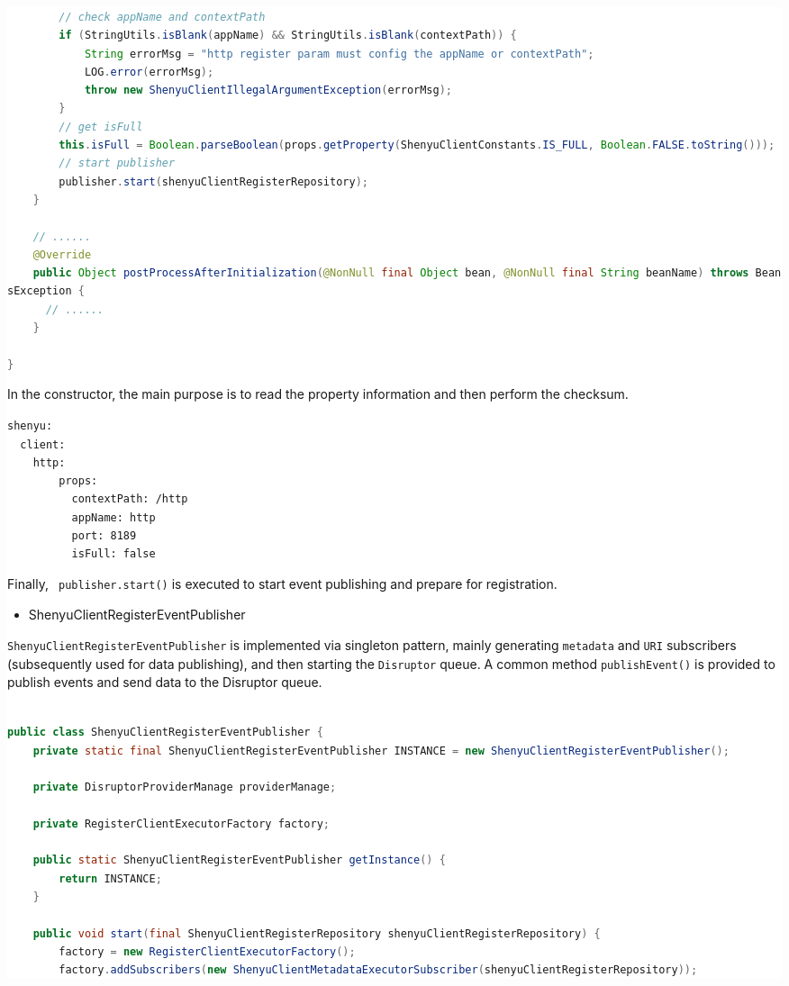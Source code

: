 ```java
        // check appName and contextPath
        if (StringUtils.isBlank(appName) && StringUtils.isBlank(contextPath)) {
            String errorMsg = "http register param must config the appName or contextPath";
            LOG.error(errorMsg);
            throw new ShenyuClientIllegalArgumentException(errorMsg);
        }
        // get isFull
        this.isFull = Boolean.parseBoolean(props.getProperty(ShenyuClientConstants.IS_FULL, Boolean.FALSE.toString()));
        // start publisher
        publisher.start(shenyuClientRegisterRepository);
    }

    // ......
    @Override
    public Object postProcessAfterInitialization(@NonNull final Object bean, @NonNull final String beanName) throws BeansException {
      // ......
    }

}

```

In the constructor, the main purpose is to read the property information and then perform the checksum.

```xml
shenyu:
  client:
    http:
        props:
          contextPath: /http
          appName: http
          port: 8189  
          isFull: false
```

Finally, ` publisher.start()` is executed to start event publishing and prepare for registration.

- ShenyuClientRegisterEventPublisher

`ShenyuClientRegisterEventPublisher` is implemented via singleton pattern, mainly generating `metadata` and `URI` subscribers (subsequently used for data publishing), and then starting the `Disruptor` queue. A common method `publishEvent()` is provided to publish events and send data to the Disruptor queue.

```java

public class ShenyuClientRegisterEventPublisher {
    private static final ShenyuClientRegisterEventPublisher INSTANCE = new ShenyuClientRegisterEventPublisher();
    
    private DisruptorProviderManage providerManage;
    
    private RegisterClientExecutorFactory factory;
    
    public static ShenyuClientRegisterEventPublisher getInstance() {
        return INSTANCE;
    }
    
    public void start(final ShenyuClientRegisterRepository shenyuClientRegisterRepository) {
        factory = new RegisterClientExecutorFactory();
        factory.addSubscribers(new ShenyuClientMetadataExecutorSubscriber(shenyuClientRegisterRepository));
```